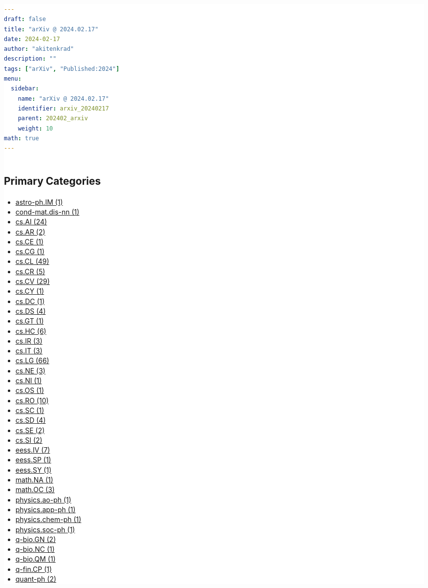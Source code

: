 ```yaml
---
draft: false
title: "arXiv @ 2024.02.17"
date: 2024-02-17
author: "akitenkrad"
description: ""
tags: ["arXiv", "Published:2024"]
menu:
  sidebar:
    name: "arXiv @ 2024.02.17"
    identifier: arxiv_20240217
    parent: 202402_arxiv
    weight: 10
math: true
---
```


<figure style="border:none; width:100%; display:flex; justify-content: center">
    <iframe src="pie.html" width=900 height=620 style="border:none"></iframe>
</figure>


## Primary Categories

- [astro-ph.IM (1)](#astro-phim-1)
- [cond-mat.dis-nn (1)](#cond-matdis-nn-1)
- [cs.AI (24)](#csai-24)
- [cs.AR (2)](#csar-2)
- [cs.CE (1)](#csce-1)
- [cs.CG (1)](#cscg-1)
- [cs.CL (49)](#cscl-49)
- [cs.CR (5)](#cscr-5)
- [cs.CV (29)](#cscv-29)
- [cs.CY (1)](#cscy-1)
- [cs.DC (1)](#csdc-1)
- [cs.DS (4)](#csds-4)
- [cs.GT (1)](#csgt-1)
- [cs.HC (6)](#cshc-6)
- [cs.IR (3)](#csir-3)
- [cs.IT (3)](#csit-3)
- [cs.LG (66)](#cslg-66)
- [cs.NE (3)](#csne-3)
- [cs.NI (1)](#csni-1)
- [cs.OS (1)](#csos-1)
- [cs.RO (10)](#csro-10)
- [cs.SC (1)](#cssc-1)
- [cs.SD (4)](#cssd-4)
- [cs.SE (2)](#csse-2)
- [cs.SI (2)](#cssi-2)
- [eess.IV (7)](#eessiv-7)
- [eess.SP (1)](#eesssp-1)
- [eess.SY (1)](#eesssy-1)
- [math.NA (1)](#mathna-1)
- [math.OC (3)](#mathoc-3)
- [physics.ao-ph (1)](#physicsao-ph-1)
- [physics.app-ph (1)](#physicsapp-ph-1)
- [physics.chem-ph (1)](#physicschem-ph-1)
- [physics.soc-ph (1)](#physicssoc-ph-1)
- [q-bio.GN (2)](#q-biogn-2)
- [q-bio.NC (1)](#q-bionc-1)
- [q-bio.QM (1)](#q-bioqm-1)
- [q-fin.CP (1)](#q-fincp-1)
- [quant-ph (2)](#quant-ph-2)